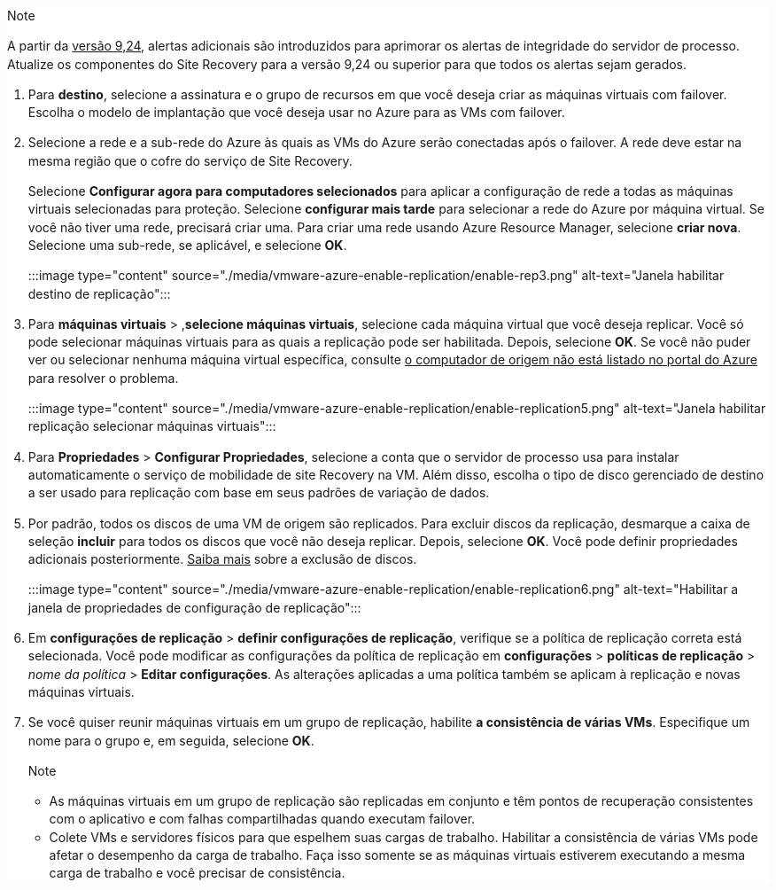    > [!NOTE]
   > A partir da [versão 9,24](site-recovery-whats-new.md), alertas adicionais são introduzidos para aprimorar os alertas de integridade do servidor de processo. Atualize os componentes do Site Recovery para a versão 9,24 ou superior para que todos os alertas sejam gerados.

1. Para **destino**, selecione a assinatura e o grupo de recursos em que você deseja criar as máquinas virtuais com failover. Escolha o modelo de implantação que você deseja usar no Azure para as VMs com failover.
1. Selecione a rede e a sub-rede do Azure às quais as VMs do Azure serão conectadas após o failover. A rede deve estar na mesma região que o cofre do serviço de Site Recovery.

   Selecione **Configurar agora para computadores selecionados** para aplicar a configuração de rede a todas as máquinas virtuais selecionadas para proteção. Selecione **configurar mais tarde** para selecionar a rede do Azure por máquina virtual. Se você não tiver uma rede, precisará criar uma. Para criar uma rede usando Azure Resource Manager, selecione **criar nova**. Selecione uma sub-rede, se aplicável, e selecione **OK**.

   :::image type="content" source="./media/vmware-azure-enable-replication/enable-rep3.png" alt-text="Janela habilitar destino de replicação":::

1. Para **máquinas virtuais**  >  ,**selecione máquinas virtuais**, selecione cada máquina virtual que você deseja replicar. Você só pode selecionar máquinas virtuais para as quais a replicação pode ser habilitada. Depois, selecione **OK**. Se você não puder ver ou selecionar nenhuma máquina virtual específica, consulte [o computador de origem não está listado no portal do Azure](vmware-azure-troubleshoot-replication.md#step-3-troubleshoot-source-machines-that-arent-available-for-replication) para resolver o problema.

   :::image type="content" source="./media/vmware-azure-enable-replication/enable-replication5.png" alt-text="Janela habilitar replicação selecionar máquinas virtuais":::

1. Para **Propriedades**  >  **Configurar Propriedades**, selecione a conta que o servidor de processo usa para instalar automaticamente o serviço de mobilidade de site Recovery na VM. Além disso, escolha o tipo de disco gerenciado de destino a ser usado para replicação com base em seus padrões de variação de dados.
1. Por padrão, todos os discos de uma VM de origem são replicados. Para excluir discos da replicação, desmarque a caixa de seleção **incluir** para todos os discos que você não deseja replicar. Depois, selecione **OK**. Você pode definir propriedades adicionais posteriormente. [Saiba mais](vmware-azure-exclude-disk.md) sobre a exclusão de discos.

   :::image type="content" source="./media/vmware-azure-enable-replication/enable-replication6.png" alt-text="Habilitar a janela de propriedades de configuração de replicação":::

1. Em **configurações de replicação**  >  **definir configurações de replicação**, verifique se a política de replicação correta está selecionada. Você pode modificar as configurações da política de replicação em **configurações**  >  **políticas de replicação**  >  _nome da política_  >  **Editar configurações**. As alterações aplicadas a uma política também se aplicam à replicação e novas máquinas virtuais.
1. Se você quiser reunir máquinas virtuais em um grupo de replicação, habilite **a consistência de várias VMs**. Especifique um nome para o grupo e, em seguida, selecione **OK**.

   > [!NOTE]
   > - As máquinas virtuais em um grupo de replicação são replicadas em conjunto e têm pontos de recuperação consistentes com o aplicativo e com falhas compartilhadas quando executam failover.
   > - Colete VMs e servidores físicos para que espelhem suas cargas de trabalho. Habilitar a consistência de várias VMs pode afetar o desempenho da carga de trabalho. Faça isso somente se as máquinas virtuais estiverem executando a mesma carga de trabalho e você precisar de consistência.
